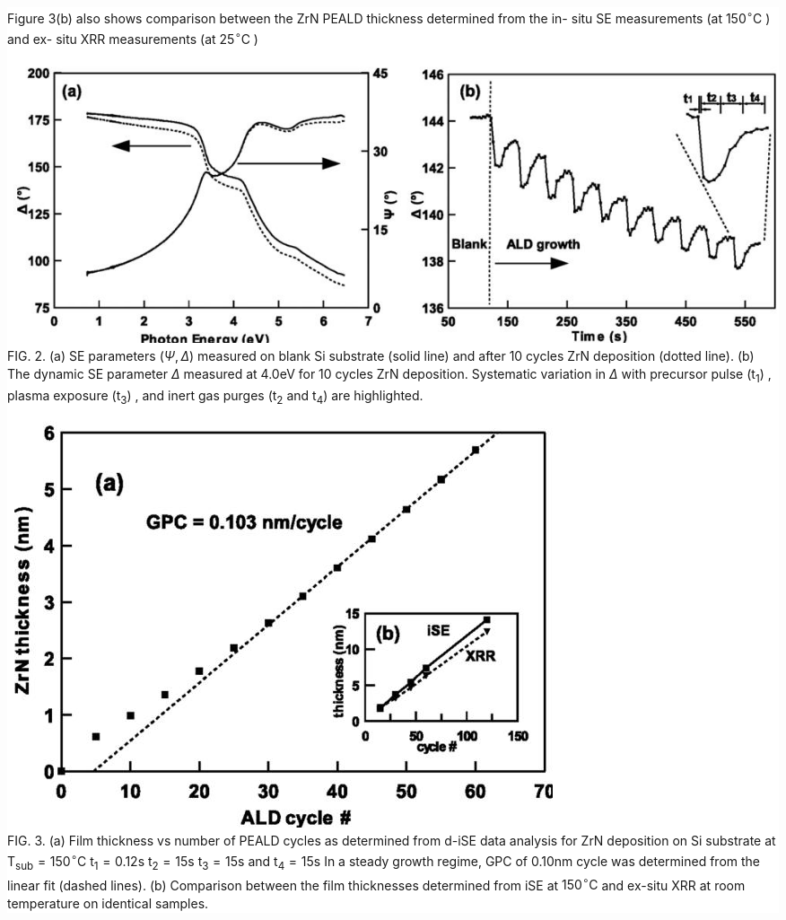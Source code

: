 Figure 3(b) also shows comparison between the  $\mathrm{ZrN}$  PEALD thickness determined from the in- situ SE measurements (at  $150^{\circ}\mathrm{C}$ ) and ex- situ XRR measurements (at  $25^{\circ}\mathrm{C}$ )

![](images/3536feb53436c1253f1cd0c16a695117dd6f4d804337952314f36d544f891557.jpg)  
FIG. 2. (a) SE parameters  $(\Psi ,\Delta)$  measured on blank Si substrate (solid line) and after 10 cycles  $\mathrm{ZrN}$  deposition (dotted line). (b) The dynamic SE parameter  $\Delta$  measured at  $4.0\mathrm{eV}$  for 10 cycles  $\mathrm{ZrN}$  deposition. Systematic variation in  $\Delta$  with precursor pulse  $(\mathrm{t}_1)$ , plasma exposure  $(\mathrm{t}_3)$ , and inert gas purges  $(\mathrm{t}_2$  and  $\mathrm{t}_4)$  are highlighted.

![](images/ecf77cb86332396ba10ff3aee0ed9f7446acd6bb9dae4b37caeb157f7af2ab4c.jpg)  
FIG. 3. (a) Film thickness vs number of PEALD cycles as determined from d-iSE data analysis for  $\mathrm{ZrN}$  deposition on Si substrate at  $\mathrm{T_{sub} = 150^{\circ}C}$ $\mathrm{t_1 = 0.12s}$ $\mathrm{t_2 = 15s}$ $\mathrm{t_3 = 15s}$  and  $\mathrm{t_4 = 15s}$  In a steady growth regime, GPC of  $0.10\mathrm{nm}$  cycle was determined from the linear fit (dashed lines). (b) Comparison between the film thicknesses determined from iSE at  $150^{\circ}\mathrm{C}$  and ex-situ XRR at room temperature on identical samples.
